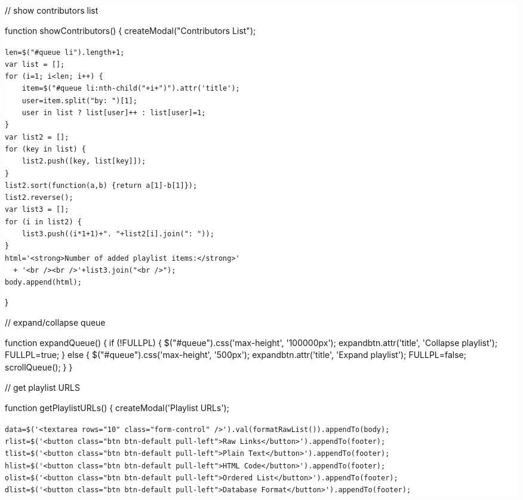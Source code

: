
// show contributors list

function showContributors() {
	createModal("Contributors List");

	len=$("#queue li").length+1;
	var list = [];
	for (i=1; i<len; i++) {
		item=$("#queue li:nth-child("+i+")").attr('title');
		user=item.split("by: ")[1];
		user in list ? list[user]++ : list[user]=1;
	}
	var list2 = [];
	for (key in list) {
		list2.push([key, list[key]]);
	}
	list2.sort(function(a,b) {return a[1]-b[1]});
	list2.reverse();
	var list3 = [];
	for (i in list2) {
		list3.push((i*1+1)+". "+list2[i].join(": "));
	}
	html='<strong>Number of added playlist items:</strong>'
	  + '<br /><br />'+list3.join("<br />");
	body.append(html);
}

// expand/collapse queue

function expandQueue() {
	if (!FULLPL) {
		$("#queue").css('max-height', '100000px');
		expandbtn.attr('title', 'Collapse playlist');
		FULLPL=true;
	} else {
		$("#queue").css('max-height', '500px');
		expandbtn.attr('title', 'Expand playlist');
		FULLPL=false;
		scrollQueue();
	}
}

// get playlist URLS

function getPlaylistURLs() {
	createModal('Playlist URLs');

	data=$('<textarea rows="10" class="form-control" />').val(formatRawList()).appendTo(body);
	rlist=$('<button class="btn btn-default pull-left">Raw Links</button>').appendTo(footer);
	tlist=$('<button class="btn btn-default pull-left">Plain Text</button>').appendTo(footer);
	hlist=$('<button class="btn btn-default pull-left">HTML Code</button>').appendTo(footer);
	olist=$('<button class="btn btn-default pull-left">Ordered List</button>').appendTo(footer);
	dlist=$('<button class="btn btn-default pull-left">Database Format</button>').appendTo(footer);

